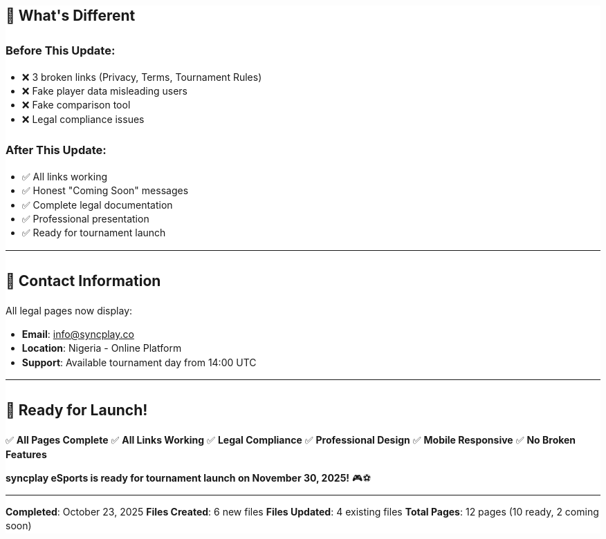 
## 🎯 What's Different

### **Before This Update**:
- ❌ 3 broken links (Privacy, Terms, Tournament Rules)
- ❌ Fake player data misleading users
- ❌ Fake comparison tool
- ❌ Legal compliance issues

### **After This Update**:
- ✅ All links working
- ✅ Honest "Coming Soon" messages
- ✅ Complete legal documentation
- ✅ Professional presentation
- ✅ Ready for tournament launch

---

## 📧 Contact Information

All legal pages now display:
- **Email**: info@syncplay.co
- **Location**: Nigeria - Online Platform
- **Support**: Available tournament day from 14:00 UTC

---

## 🚀 Ready for Launch!

✅ **All Pages Complete**
✅ **All Links Working**
✅ **Legal Compliance**
✅ **Professional Design**
✅ **Mobile Responsive**
✅ **No Broken Features**

**syncplay eSports is ready for tournament launch on November 30, 2025!** 🎮⚽

---

**Completed**: October 23, 2025
**Files Created**: 6 new files
**Files Updated**: 4 existing files
**Total Pages**: 12 pages (10 ready, 2 coming soon)

